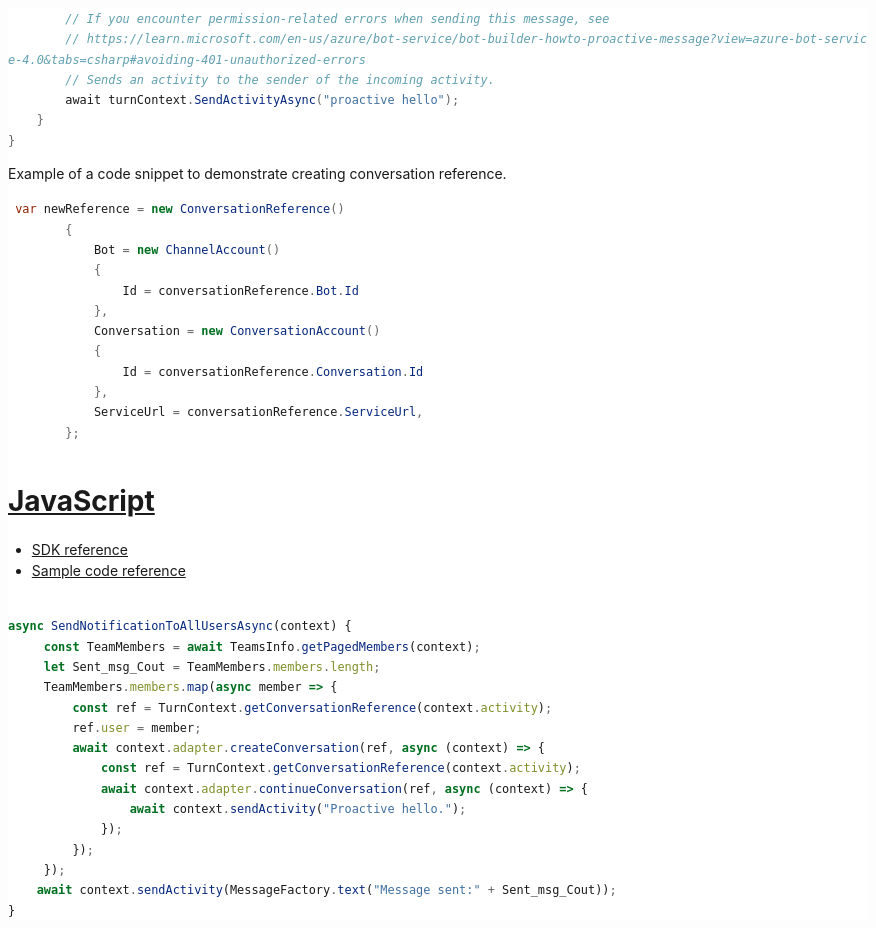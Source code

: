 ```csharp
        // If you encounter permission-related errors when sending this message, see
        // https://learn.microsoft.com/en-us/azure/bot-service/bot-builder-howto-proactive-message?view=azure-bot-service-4.0&tabs=csharp#avoiding-401-unauthorized-errors
        // Sends an activity to the sender of the incoming activity.
        await turnContext.SendActivityAsync("proactive hello");
    }
}
```

Example of a code snippet to demonstrate creating conversation reference.

```csharp
 var newReference = new ConversationReference()
        {
            Bot = new ChannelAccount()
            {
                Id = conversationReference.Bot.Id
            },
            Conversation = new ConversationAccount()
            {
                Id = conversationReference.Conversation.Id
            },
            ServiceUrl = conversationReference.ServiceUrl,
        };
```

# [JavaScript](#tab/javascript)

* [SDK reference](/javascript/api/botbuilder-core/turncontext?view=botbuilder-ts-latest&preserve-view=true#botbuilder-core-turncontext-getconversationreference)
* [Sample code reference](https://github.com/OfficeDev/Microsoft-Teams-Samples/blob/main/samples/graph-proactive-installation/nodejs/bots/proactiveBot.js#L59)

```javascript

async SendNotificationToAllUsersAsync(context) {
     const TeamMembers = await TeamsInfo.getPagedMembers(context);
     let Sent_msg_Cout = TeamMembers.members.length;
     TeamMembers.members.map(async member => {
         const ref = TurnContext.getConversationReference(context.activity);
         ref.user = member;
         await context.adapter.createConversation(ref, async (context) => {
             const ref = TurnContext.getConversationReference(context.activity);
             await context.adapter.continueConversation(ref, async (context) => {
                 await context.sendActivity("Proactive hello.");
             });
         });
     });
    await context.sendActivity(MessageFactory.text("Message sent:" + Sent_msg_Cout));
}

```
